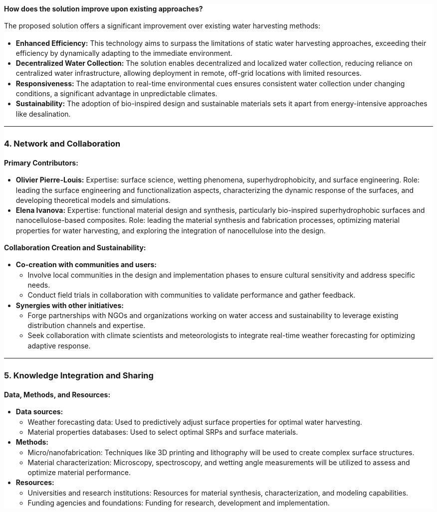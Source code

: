  **How does the solution improve upon existing approaches?**

The proposed solution offers a significant improvement over existing water harvesting methods:

* **Enhanced Efficiency:** This technology aims to surpass the limitations of static water harvesting approaches, exceeding their efficiency by dynamically adapting to the immediate environment.
* **Decentralized Water Collection:** The solution enables decentralized and localized water collection, reducing reliance on centralized water infrastructure, allowing deployment in remote, off-grid locations with limited resources. 
* **Responsiveness:** The adaptation to real-time environmental cues ensures consistent water collection under changing conditions, a significant advantage in unpredictable climates.
* **Sustainability:** The adoption of bio-inspired design and sustainable materials sets it apart from energy-intensive approaches like desalination.


---

### 4. Network and Collaboration 

**Primary Contributors:**

* **Olivier Pierre-Louis:** Expertise: surface science, wetting phenomena, superhydrophobicity, and surface engineering. Role: leading the surface engineering and functionalization aspects, characterizing the dynamic response of the surfaces, and developing theoretical models and simulations.
* **Elena Ivanova:** Expertise: functional material design and synthesis, particularly bio-inspired superhydrophobic surfaces and nanocellulose-based composites. Role: leading the material synthesis and fabrication processes, optimizing material properties for water harvesting, and exploring the integration of nanocellulose into the design.

**Collaboration Creation and Sustainability:**

* **Co-creation with communities and users:**
    * Involve local communities in the design and implementation phases to ensure cultural sensitivity and address specific needs. 
    * Conduct field trials in collaboration with communities to validate performance and gather feedback.
* **Synergies with other initiatives:**
    * Forge partnerships with NGOs and organizations working on water access and sustainability to leverage existing distribution channels and expertise. 
    * Seek collaboration with climate scientists and meteorologists to integrate real-time weather forecasting for optimizing adaptive response.

---

### 5. Knowledge Integration and Sharing

**Data, Methods, and Resources:**

* **Data sources:** 
    * Weather forecasting data: Used to predictively adjust surface properties for optimal water harvesting.
    *  Material properties databases: Used to select optimal SRPs and surface materials.
* **Methods:**  
    * Micro/nanofabrication: Techniques like 3D printing and lithography will be used to create complex surface structures.
    *  Material characterization:  Microscopy, spectroscopy, and wetting angle measurements will be utilized to assess and optimize material performance.
* **Resources:** 
    * Universities and research institutions: Resources for material synthesis, characterization, and modeling capabilities.
    * Funding agencies and foundations:  Funding for research, development and implementation.
